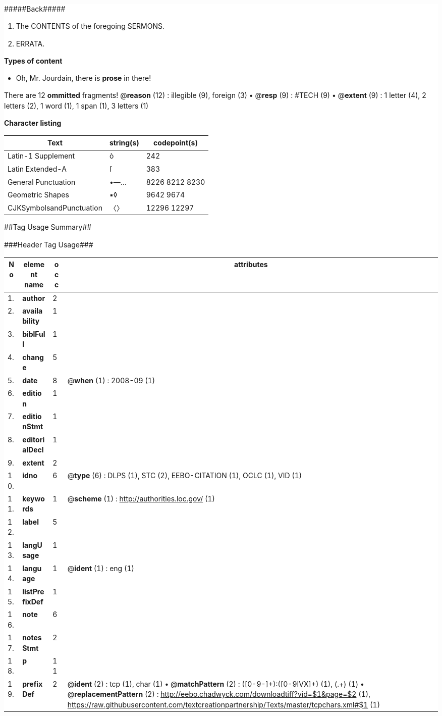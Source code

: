 #####Back#####

1. The CONTENTS of the foregoing
SERMONS.

1. ERRATA.

**Types of content**

  * Oh, Mr. Jourdain, there is **prose** in there!

There are 12 **ommitted** fragments! 
 @__reason__ (12) : illegible (9), foreign (3)  •  @__resp__ (9) : #TECH (9)  •  @__extent__ (9) : 1 letter (4), 2 letters (2), 1 word (1), 1 span (1), 3 letters (1)

**Character listing**


|Text|string(s)|codepoint(s)|
|---|---|---|
|Latin-1 Supplement|ò|242|
|Latin Extended-A|ſ|383|
|General Punctuation|•—…|8226 8212 8230|
|Geometric Shapes|▪◊|9642 9674|
|CJKSymbolsandPunctuation|〈〉|12296 12297|

##Tag Usage Summary##

###Header Tag Usage###

|No|element name|occ|attributes|
|---|---|---|---|
|1.|__author__|2||
|2.|__availability__|1||
|3.|__biblFull__|1||
|4.|__change__|5||
|5.|__date__|8| @__when__ (1) : 2008-09 (1)|
|6.|__edition__|1||
|7.|__editionStmt__|1||
|8.|__editorialDecl__|1||
|9.|__extent__|2||
|10.|__idno__|6| @__type__ (6) : DLPS (1), STC (2), EEBO-CITATION (1), OCLC (1), VID (1)|
|11.|__keywords__|1| @__scheme__ (1) : http://authorities.loc.gov/ (1)|
|12.|__label__|5||
|13.|__langUsage__|1||
|14.|__language__|1| @__ident__ (1) : eng (1)|
|15.|__listPrefixDef__|1||
|16.|__note__|6||
|17.|__notesStmt__|2||
|18.|__p__|11||
|19.|__prefixDef__|2| @__ident__ (2) : tcp (1), char (1)  •  @__matchPattern__ (2) : ([0-9\-]+):([0-9IVX]+) (1), (.+) (1)  •  @__replacementPattern__ (2) : http://eebo.chadwyck.com/downloadtiff?vid=$1&page=$2 (1), https://raw.githubusercontent.com/textcreationpartnership/Texts/master/tcpchars.xml#$1 (1)|